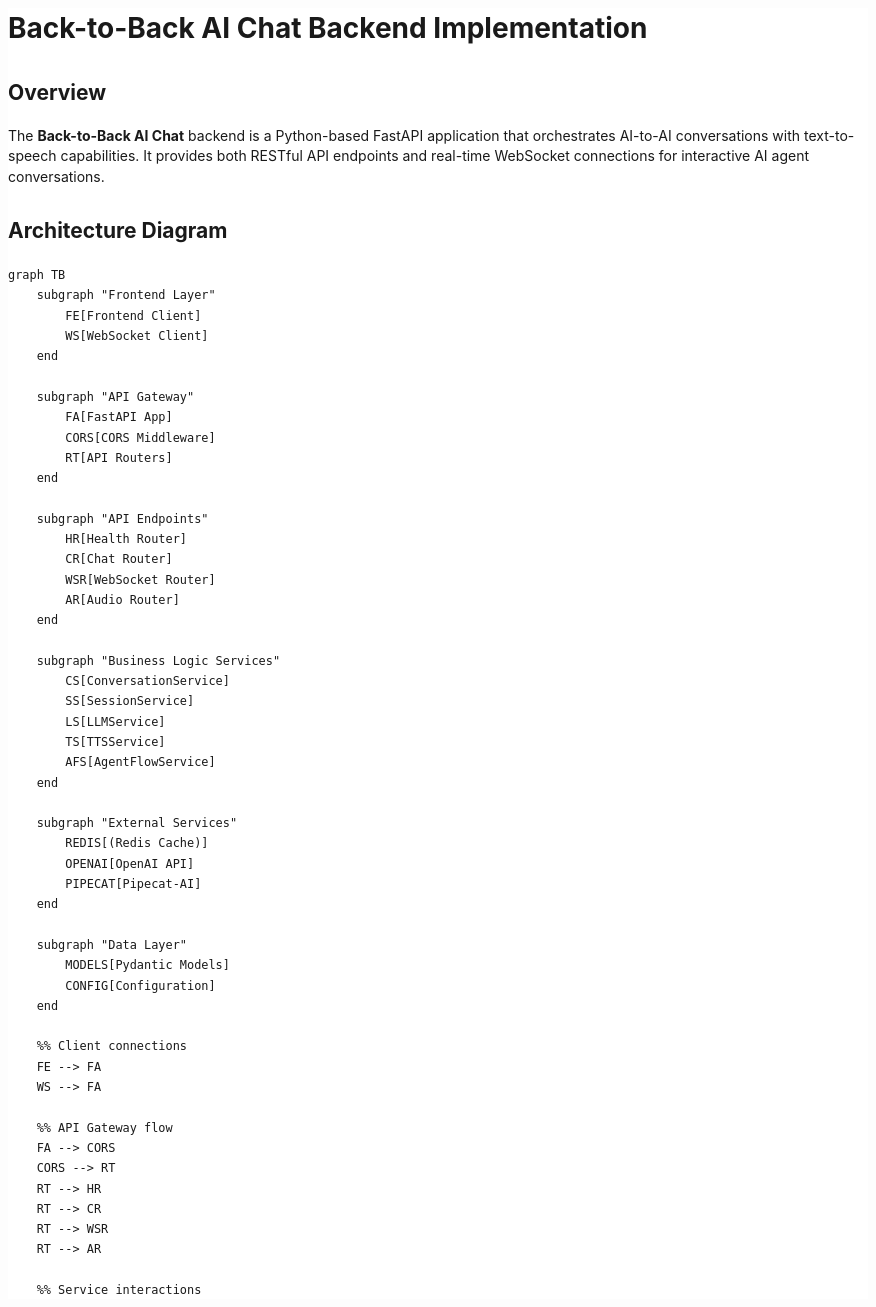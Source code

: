# Back-to-Back AI Chat Backend Implementation

## Overview

The **Back-to-Back AI Chat** backend is a Python-based FastAPI application that orchestrates AI-to-AI conversations with text-to-speech capabilities. It provides both RESTful API endpoints and real-time WebSocket connections for interactive AI agent conversations.

## Architecture Diagram

```mermaid
graph TB
    subgraph "Frontend Layer"
        FE[Frontend Client]
        WS[WebSocket Client]
    end
    
    subgraph "API Gateway"
        FA[FastAPI App]
        CORS[CORS Middleware]
        RT[API Routers]
    end
    
    subgraph "API Endpoints"
        HR[Health Router]
        CR[Chat Router]
        WSR[WebSocket Router]
        AR[Audio Router]
    end
    
    subgraph "Business Logic Services"
        CS[ConversationService]
        SS[SessionService]
        LS[LLMService]
        TS[TTSService]
        AFS[AgentFlowService]
    end
    
    subgraph "External Services"
        REDIS[(Redis Cache)]
        OPENAI[OpenAI API]
        PIPECAT[Pipecat-AI]
    end
    
    subgraph "Data Layer"
        MODELS[Pydantic Models]
        CONFIG[Configuration]
    end
    
    %% Client connections
    FE --> FA
    WS --> FA
    
    %% API Gateway flow
    FA --> CORS
    CORS --> RT
    RT --> HR
    RT --> CR
    RT --> WSR
    RT --> AR
    
    %% Service interactions
```